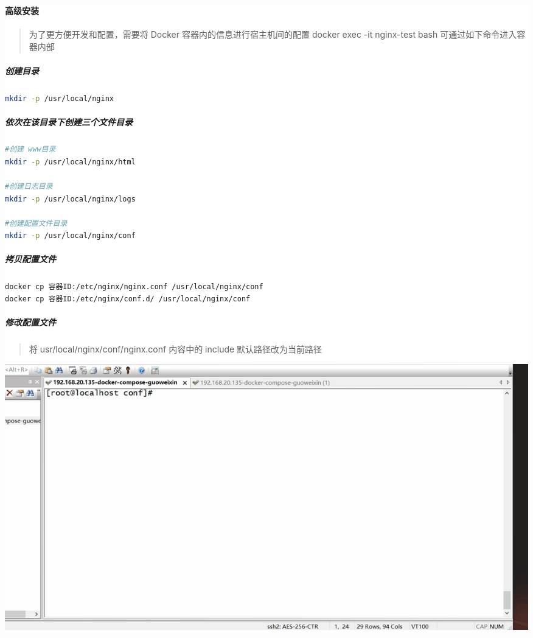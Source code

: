 #### 高级安装

> 为了更方便开发和配置，需要将 Docker 容器内的信息进行宿主机间的配置
> docker exec -it nginx-test bash 可通过如下命令进入容器内部

##### 创建目录

```sh
mkdir -p /usr/local/nginx
```

##### 依次在该目录下创建三个文件目录

```sh
#创建 www目录
mkdir -p /usr/local/nginx/html

#创建日志目录
mkdir -p /usr/local/nginx/logs

#创建配置文件目录
mkdir -p /usr/local/nginx/conf
```

##### 拷贝配置文件

```sh
docker cp 容器ID:/etc/nginx/nginx.conf /usr/local/nginx/conf
docker cp 容器ID:/etc/nginx/conf.d/ /usr/local/nginx/conf
```

##### 修改配置文件

> 将 usr/local/nginx/conf/nginx.conf 内容中的 include 默认路径改为当前路径

![ssh](./media/image6.jpg)
